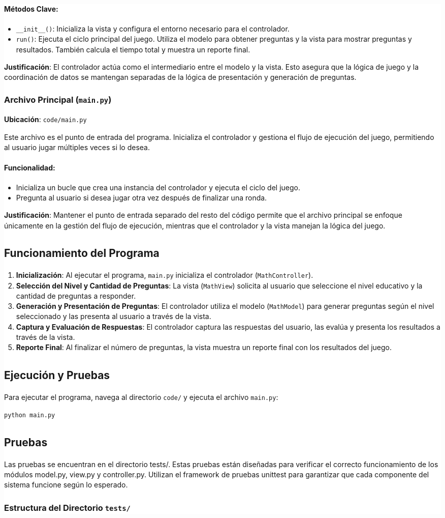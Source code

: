 #### Métodos Clave:

- `__init__()`: Inicializa la vista y configura el entorno necesario para el controlador.
- `run()`: Ejecuta el ciclo principal del juego. Utiliza el modelo para obtener preguntas y la vista para mostrar preguntas y resultados. También calcula el tiempo total y muestra un reporte final.

**Justificación**: El controlador actúa como el intermediario entre el modelo y la vista. Esto asegura que la lógica de juego y la coordinación de datos se mantengan separadas de la lógica de presentación y generación de preguntas.

### Archivo Principal (`main.py`)

**Ubicación**: `code/main.py`

Este archivo es el punto de entrada del programa. Inicializa el controlador y gestiona el flujo de ejecución del juego, permitiendo al usuario jugar múltiples veces si lo desea.

#### Funcionalidad:

- Inicializa un bucle que crea una instancia del controlador y ejecuta el ciclo del juego.
- Pregunta al usuario si desea jugar otra vez después de finalizar una ronda.

**Justificación**: Mantener el punto de entrada separado del resto del código permite que el archivo principal se enfoque únicamente en la gestión del flujo de ejecución, mientras que el controlador y la vista manejan la lógica del juego.

## Funcionamiento del Programa

1. **Inicialización**: Al ejecutar el programa, `main.py` inicializa el controlador (`MathController`).
2. **Selección del Nivel y Cantidad de Preguntas**: La vista (`MathView`) solicita al usuario que seleccione el nivel educativo y la cantidad de preguntas a responder.
3. **Generación y Presentación de Preguntas**: El controlador utiliza el modelo (`MathModel`) para generar preguntas según el nivel seleccionado y las presenta al usuario a través de la vista.
4. **Captura y Evaluación de Respuestas**: El controlador captura las respuestas del usuario, las evalúa y presenta los resultados a través de la vista.
5. **Reporte Final**: Al finalizar el número de preguntas, la vista muestra un reporte final con los resultados del juego.

## Ejecución y Pruebas

Para ejecutar el programa, navega al directorio `code/` y ejecuta el archivo `main.py`:

```bash
python main.py
```

## Pruebas

Las pruebas se encuentran en el directorio tests/. Estas pruebas están diseñadas para verificar el correcto funcionamiento de los módulos model.py, view.py y controller.py. Utilizan el framework de pruebas unittest para garantizar que cada componente del sistema funcione según lo esperado.

### Estructura del Directorio `tests/`

